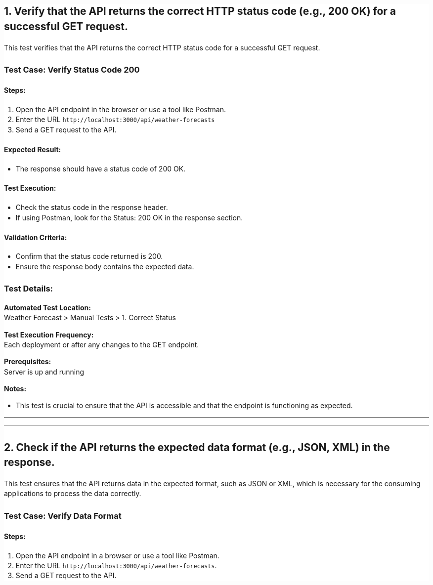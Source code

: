 ## 1. Verify that the API returns the correct HTTP status code (e.g., 200 OK) for a successful GET request.

This test verifies that the API returns the correct HTTP status code for a successful GET request.

### Test Case: Verify Status Code 200

#### Steps:
1. Open the API endpoint in the browser or use a tool like Postman.
2. Enter the URL `http://localhost:3000/api/weather-forecasts`
3. Send a GET request to the API.

#### Expected Result:
- The response should have a status code of 200 OK.

#### Test Execution:
- Check the status code in the response header.
- If using Postman, look for the Status: 200 OK in the response section.

#### Validation Criteria:
- Confirm that the status code returned is 200.
- Ensure the response body contains the expected data.

### Test Details:

**Automated Test Location:**   
Weather Forecast > Manual Tests > 1. Correct Status  

**Test Execution Frequency:**  
Each deployment or after any changes to the GET endpoint.  

**Prerequisites:**  
Server is up and running

**Notes:**
- This test is crucial to ensure that the API is accessible and that the endpoint is functioning as expected.

---
---

## 2. Check if the API returns the expected data format (e.g., JSON, XML) in the response.

This test ensures that the API returns data in the expected format, such as JSON or XML, which is necessary for the consuming applications to process the data correctly.

### Test Case: Verify Data Format

#### Steps:
1. Open the API endpoint in a browser or use a tool like Postman.
2. Enter the URL `http://localhost:3000/api/weather-forecasts`.
3. Send a GET request to the API.
